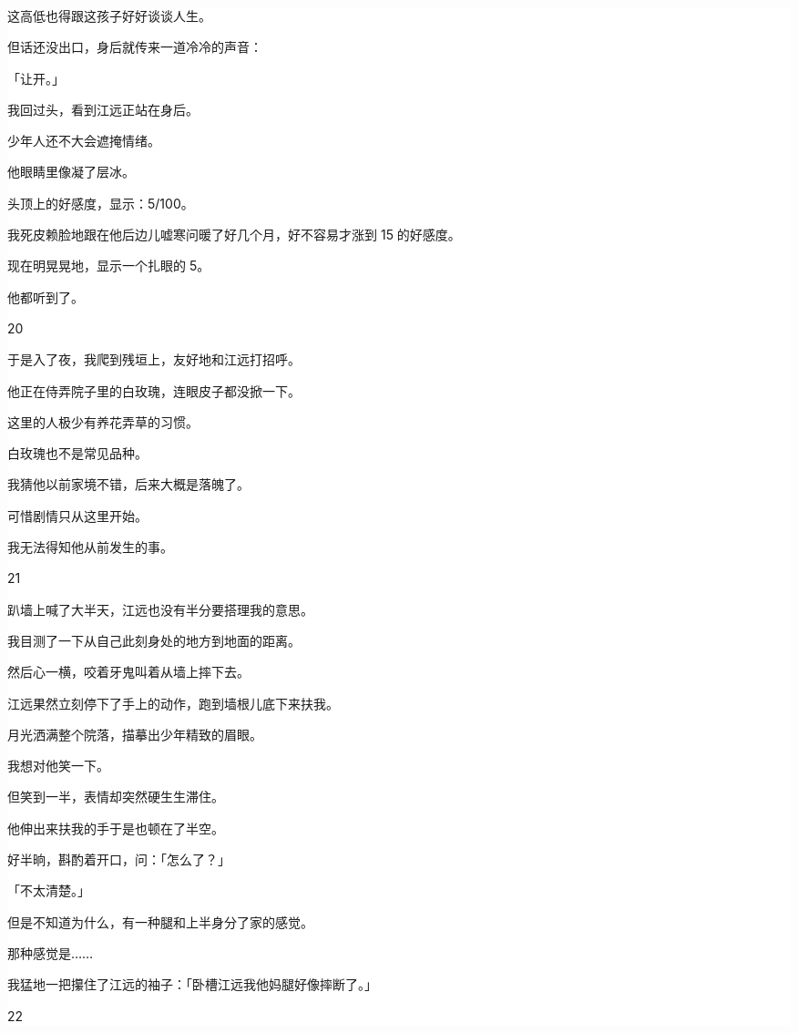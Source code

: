 这高低也得跟这孩子好好谈谈人生。

但话还没出口，身后就传来一道冷冷的声音：

「让开。」

我回过头，看到江远正站在身后。

少年人还不大会遮掩情绪。

他眼睛里像凝了层冰。

头顶上的好感度，显示：5/100。

我死皮赖脸地跟在他后边儿嘘寒问暖了好几个月，好不容易才涨到 15 的好感度。

现在明晃晃地，显示一个扎眼的 5。

他都听到了。

20

于是入了夜，我爬到残垣上，友好地和江远打招呼。

他正在侍弄院子里的白玫瑰，连眼皮子都没掀一下。

这里的人极少有养花弄草的习惯。

白玫瑰也不是常见品种。

我猜他以前家境不错，后来大概是落魄了。

可惜剧情只从这里开始。

我无法得知他从前发生的事。

21

趴墙上喊了大半天，江远也没有半分要搭理我的意思。

我目测了一下从自己此刻身处的地方到地面的距离。

然后心一横，咬着牙鬼叫着从墙上摔下去。

江远果然立刻停下了手上的动作，跑到墙根儿底下来扶我。

月光洒满整个院落，描摹出少年精致的眉眼。

我想对他笑一下。

但笑到一半，表情却突然硬生生滞住。

他伸出来扶我的手于是也顿在了半空。

好半晌，斟酌着开口，问：「怎么了？」

「不太清楚。」

但是不知道为什么，有一种腿和上半身分了家的感觉。

那种感觉是……

我猛地一把攥住了江远的袖子：「卧槽江远我他妈腿好像摔断了。」

22
